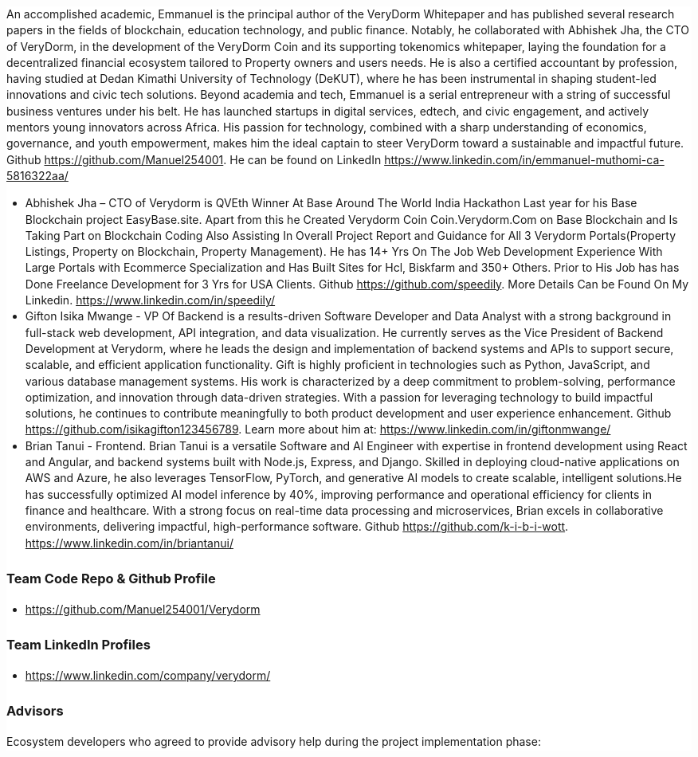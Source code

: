An accomplished academic, Emmanuel is the principal author of the VeryDorm Whitepaper and has published several research papers in the fields of blockchain, education technology, and public finance. Notably, he collaborated with Abhishek Jha, the CTO of VeryDorm, in the development of the VeryDorm Coin and its supporting tokenomics whitepaper, laying the foundation for a decentralized financial ecosystem tailored to Property owners and users needs.
He is also a certified accountant by profession, having studied at Dedan Kimathi University of Technology (DeKUT), where he has been instrumental in shaping student-led innovations and civic tech solutions.
Beyond academia and tech, Emmanuel is a serial entrepreneur with a string of successful business ventures under his belt. He has launched startups in digital services, edtech, and civic engagement, and actively mentors young innovators across Africa.
His passion for technology, combined with a sharp understanding of economics, governance, and youth empowerment, makes him the ideal captain to steer VeryDorm toward a sustainable and impactful future. Github https://github.com/Manuel254001. He can be found on LinkedIn https://www.linkedin.com/in/emmanuel-muthomi-ca-5816322aa/
- Abhishek Jha – CTO of Verydorm is QVEth Winner At Base Around The World India Hackathon Last year for his Base Blockchain project EasyBase.site. Apart from this he Created Verydorm Coin Coin.Verydorm.Com on Base Blockchain and Is Taking Part on Blockchain Coding Also Assisting In Overall Project Report and Guidance for All 3 Verydorm Portals(Property Listings, Property on Blockchain, Property Management). He has 14+ Yrs On The Job Web Development Experience With Large Portals with Ecommerce Specialization and Has Built Sites for Hcl, Biskfarm and 350+ Others. Prior to His Job has has Done Freelance Development for 3 Yrs for USA Clients. Github https://github.com/speedily. More Details Can be Found On My Linkedin. https://www.linkedin.com/in/speedily/
- Gifton Isika Mwange - VP Of Backend is a results-driven Software Developer and Data Analyst with a strong background in full-stack web development, API integration, and data visualization. He currently serves as the Vice President of Backend Development at Verydorm, where he leads the design and implementation of backend systems and APIs to support secure, scalable, and efficient application functionality.
Gift is highly proficient in technologies such as Python, JavaScript, and various database management systems. His work is characterized by a deep commitment to problem-solving, performance optimization, and innovation through data-driven strategies. With a passion for leveraging technology to build impactful solutions, he continues to contribute meaningfully to both product development and user experience enhancement. Github https://github.com/isikagifton123456789. Learn more about him at: https://www.linkedin.com/in/giftonmwange/
- Brian Tanui - Frontend. Brian Tanui is a versatile Software and AI Engineer with expertise in frontend development using React and Angular, and backend systems built with Node.js, Express, and Django. Skilled in deploying cloud-native applications on AWS and Azure, he also leverages TensorFlow, PyTorch, and generative AI models to create scalable, intelligent solutions.He has successfully optimized AI model inference by 40%, improving performance and operational efficiency for clients in finance and healthcare. With a strong focus on real-time data processing and microservices, Brian excels in collaborative environments, delivering impactful, high-performance software. Github https://github.com/k-i-b-i-wott. https://www.linkedin.com/in/briantanui/

### Team Code Repo & Github Profile

- https://github.com/Manuel254001/Verydorm

### Team LinkedIn Profiles

- https://www.linkedin.com/company/verydorm/

### Advisors
Ecosystem developers who agreed to provide advisory help during the project implementation phase:
